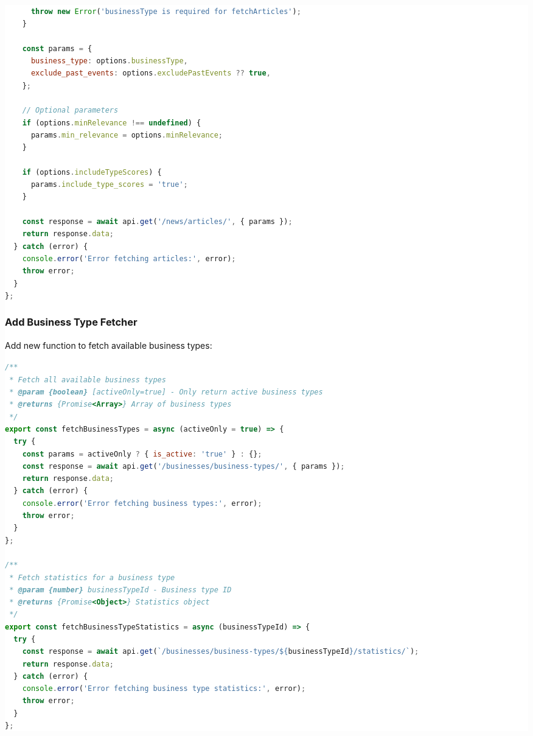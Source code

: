 ```javascript
      throw new Error('businessType is required for fetchArticles');
    }

    const params = {
      business_type: options.businessType,
      exclude_past_events: options.excludePastEvents ?? true,
    };

    // Optional parameters
    if (options.minRelevance !== undefined) {
      params.min_relevance = options.minRelevance;
    }

    if (options.includeTypeScores) {
      params.include_type_scores = 'true';
    }

    const response = await api.get('/news/articles/', { params });
    return response.data;
  } catch (error) {
    console.error('Error fetching articles:', error);
    throw error;
  }
};
```

### Add Business Type Fetcher

Add new function to fetch available business types:
```javascript
/**
 * Fetch all available business types
 * @param {boolean} [activeOnly=true] - Only return active business types
 * @returns {Promise<Array>} Array of business types
 */
export const fetchBusinessTypes = async (activeOnly = true) => {
  try {
    const params = activeOnly ? { is_active: 'true' } : {};
    const response = await api.get('/businesses/business-types/', { params });
    return response.data;
  } catch (error) {
    console.error('Error fetching business types:', error);
    throw error;
  }
};

/**
 * Fetch statistics for a business type
 * @param {number} businessTypeId - Business type ID
 * @returns {Promise<Object>} Statistics object
 */
export const fetchBusinessTypeStatistics = async (businessTypeId) => {
  try {
    const response = await api.get(`/businesses/business-types/${businessTypeId}/statistics/`);
    return response.data;
  } catch (error) {
    console.error('Error fetching business type statistics:', error);
    throw error;
  }
};
```

